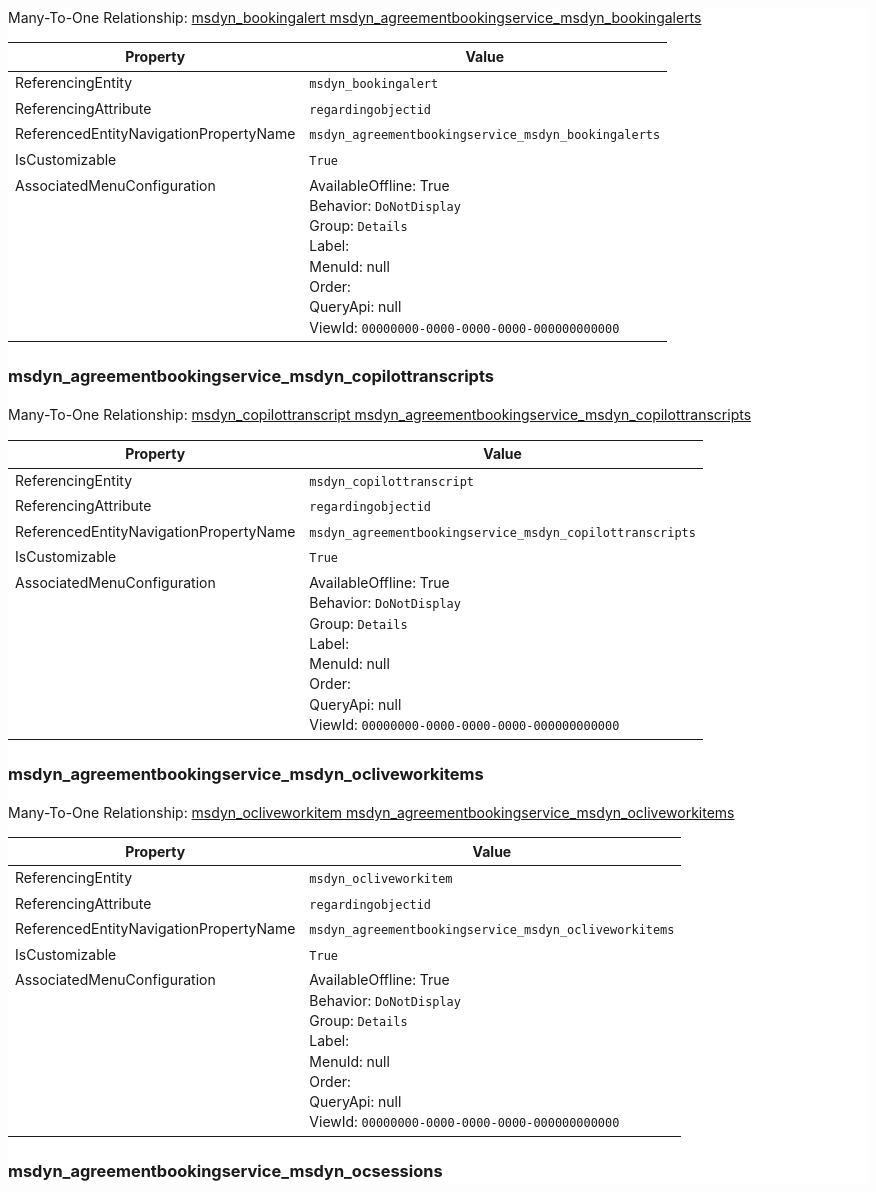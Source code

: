 Many-To-One Relationship: [msdyn_bookingalert msdyn_agreementbookingservice_msdyn_bookingalerts](msdyn_bookingalert.md#BKMK_msdyn_agreementbookingservice_msdyn_bookingalerts)

|Property|Value|
|---|---|
|ReferencingEntity|`msdyn_bookingalert`|
|ReferencingAttribute|`regardingobjectid`|
|ReferencedEntityNavigationPropertyName|`msdyn_agreementbookingservice_msdyn_bookingalerts`|
|IsCustomizable|`True`|
|AssociatedMenuConfiguration|AvailableOffline: True<br />Behavior: `DoNotDisplay`<br />Group: `Details`<br />Label: <br />MenuId: null<br />Order: <br />QueryApi: null<br />ViewId: `00000000-0000-0000-0000-000000000000`|

### <a name="BKMK_msdyn_agreementbookingservice_msdyn_copilottranscripts"></a> msdyn_agreementbookingservice_msdyn_copilottranscripts

Many-To-One Relationship: [msdyn_copilottranscript msdyn_agreementbookingservice_msdyn_copilottranscripts](msdyn_copilottranscript.md#BKMK_msdyn_agreementbookingservice_msdyn_copilottranscripts)

|Property|Value|
|---|---|
|ReferencingEntity|`msdyn_copilottranscript`|
|ReferencingAttribute|`regardingobjectid`|
|ReferencedEntityNavigationPropertyName|`msdyn_agreementbookingservice_msdyn_copilottranscripts`|
|IsCustomizable|`True`|
|AssociatedMenuConfiguration|AvailableOffline: True<br />Behavior: `DoNotDisplay`<br />Group: `Details`<br />Label: <br />MenuId: null<br />Order: <br />QueryApi: null<br />ViewId: `00000000-0000-0000-0000-000000000000`|

### <a name="BKMK_msdyn_agreementbookingservice_msdyn_ocliveworkitems"></a> msdyn_agreementbookingservice_msdyn_ocliveworkitems

Many-To-One Relationship: [msdyn_ocliveworkitem msdyn_agreementbookingservice_msdyn_ocliveworkitems](msdyn_ocliveworkitem.md#BKMK_msdyn_agreementbookingservice_msdyn_ocliveworkitems)

|Property|Value|
|---|---|
|ReferencingEntity|`msdyn_ocliveworkitem`|
|ReferencingAttribute|`regardingobjectid`|
|ReferencedEntityNavigationPropertyName|`msdyn_agreementbookingservice_msdyn_ocliveworkitems`|
|IsCustomizable|`True`|
|AssociatedMenuConfiguration|AvailableOffline: True<br />Behavior: `DoNotDisplay`<br />Group: `Details`<br />Label: <br />MenuId: null<br />Order: <br />QueryApi: null<br />ViewId: `00000000-0000-0000-0000-000000000000`|

### <a name="BKMK_msdyn_agreementbookingservice_msdyn_ocsessions"></a> msdyn_agreementbookingservice_msdyn_ocsessions
